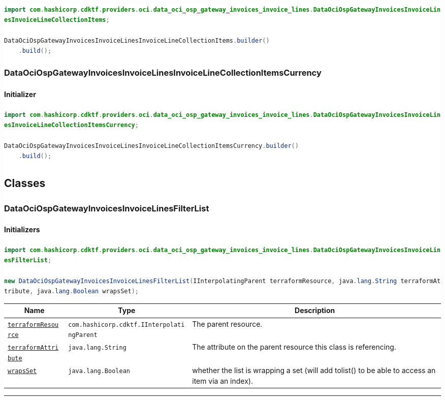 ```java
import com.hashicorp.cdktf.providers.oci.data_oci_osp_gateway_invoices_invoice_lines.DataOciOspGatewayInvoicesInvoiceLinesInvoiceLineCollectionItems;

DataOciOspGatewayInvoicesInvoiceLinesInvoiceLineCollectionItems.builder()
    .build();
```


### DataOciOspGatewayInvoicesInvoiceLinesInvoiceLineCollectionItemsCurrency <a name="DataOciOspGatewayInvoicesInvoiceLinesInvoiceLineCollectionItemsCurrency" id="rhizo-co-terraform-provider-oci.dataOciOspGatewayInvoicesInvoiceLines.DataOciOspGatewayInvoicesInvoiceLinesInvoiceLineCollectionItemsCurrency"></a>

#### Initializer <a name="Initializer" id="rhizo-co-terraform-provider-oci.dataOciOspGatewayInvoicesInvoiceLines.DataOciOspGatewayInvoicesInvoiceLinesInvoiceLineCollectionItemsCurrency.Initializer"></a>

```java
import com.hashicorp.cdktf.providers.oci.data_oci_osp_gateway_invoices_invoice_lines.DataOciOspGatewayInvoicesInvoiceLinesInvoiceLineCollectionItemsCurrency;

DataOciOspGatewayInvoicesInvoiceLinesInvoiceLineCollectionItemsCurrency.builder()
    .build();
```


## Classes <a name="Classes" id="Classes"></a>

### DataOciOspGatewayInvoicesInvoiceLinesFilterList <a name="DataOciOspGatewayInvoicesInvoiceLinesFilterList" id="rhizo-co-terraform-provider-oci.dataOciOspGatewayInvoicesInvoiceLines.DataOciOspGatewayInvoicesInvoiceLinesFilterList"></a>

#### Initializers <a name="Initializers" id="rhizo-co-terraform-provider-oci.dataOciOspGatewayInvoicesInvoiceLines.DataOciOspGatewayInvoicesInvoiceLinesFilterList.Initializer"></a>

```java
import com.hashicorp.cdktf.providers.oci.data_oci_osp_gateway_invoices_invoice_lines.DataOciOspGatewayInvoicesInvoiceLinesFilterList;

new DataOciOspGatewayInvoicesInvoiceLinesFilterList(IInterpolatingParent terraformResource, java.lang.String terraformAttribute, java.lang.Boolean wrapsSet);
```

| **Name** | **Type** | **Description** |
| --- | --- | --- |
| <code><a href="#rhizo-co-terraform-provider-oci.dataOciOspGatewayInvoicesInvoiceLines.DataOciOspGatewayInvoicesInvoiceLinesFilterList.Initializer.parameter.terraformResource">terraformResource</a></code> | <code>com.hashicorp.cdktf.IInterpolatingParent</code> | The parent resource. |
| <code><a href="#rhizo-co-terraform-provider-oci.dataOciOspGatewayInvoicesInvoiceLines.DataOciOspGatewayInvoicesInvoiceLinesFilterList.Initializer.parameter.terraformAttribute">terraformAttribute</a></code> | <code>java.lang.String</code> | The attribute on the parent resource this class is referencing. |
| <code><a href="#rhizo-co-terraform-provider-oci.dataOciOspGatewayInvoicesInvoiceLines.DataOciOspGatewayInvoicesInvoiceLinesFilterList.Initializer.parameter.wrapsSet">wrapsSet</a></code> | <code>java.lang.Boolean</code> | whether the list is wrapping a set (will add tolist() to be able to access an item via an index). |

---